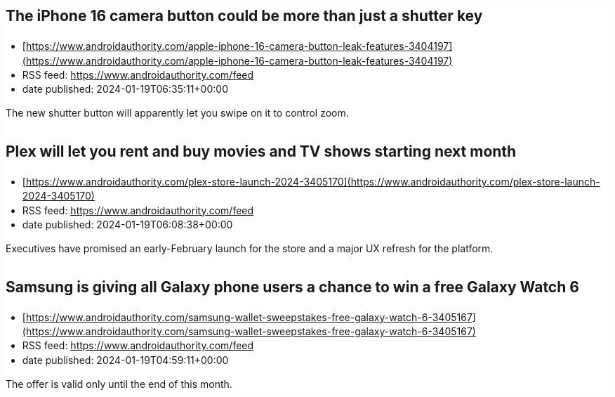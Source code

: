 ## The iPhone 16 camera button could be more than just a shutter key
 - [https://www.androidauthority.com/apple-iphone-16-camera-button-leak-features-3404197](https://www.androidauthority.com/apple-iphone-16-camera-button-leak-features-3404197)
 - RSS feed: https://www.androidauthority.com/feed
 - date published: 2024-01-19T06:35:11+00:00

The new shutter button will apparently let you swipe on it to control zoom.

## Plex will let you rent and buy movies and TV shows starting next month
 - [https://www.androidauthority.com/plex-store-launch-2024-3405170](https://www.androidauthority.com/plex-store-launch-2024-3405170)
 - RSS feed: https://www.androidauthority.com/feed
 - date published: 2024-01-19T06:08:38+00:00

Executives have promised an early-February launch for the store and a major UX refresh for the platform.

## Samsung is giving all Galaxy phone users a chance to win a free Galaxy Watch 6
 - [https://www.androidauthority.com/samsung-wallet-sweepstakes-free-galaxy-watch-6-3405167](https://www.androidauthority.com/samsung-wallet-sweepstakes-free-galaxy-watch-6-3405167)
 - RSS feed: https://www.androidauthority.com/feed
 - date published: 2024-01-19T04:59:11+00:00

The offer is valid only until the end of this month.

